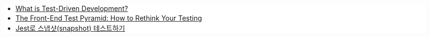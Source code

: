 - [What is Test-Driven Development?](https://testdriven.io/test-driven-development/)
- [The Front-End Test Pyramid: How to Rethink Your Testing](https://www.freecodecamp.org/news/the-front-end-test-pyramid-rethink-your-testing-3b343c2bca51/)
- [Jest로 스냅샷(snapshot) 테스트하기](https://www.daleseo.com/jest-snapshot/)
